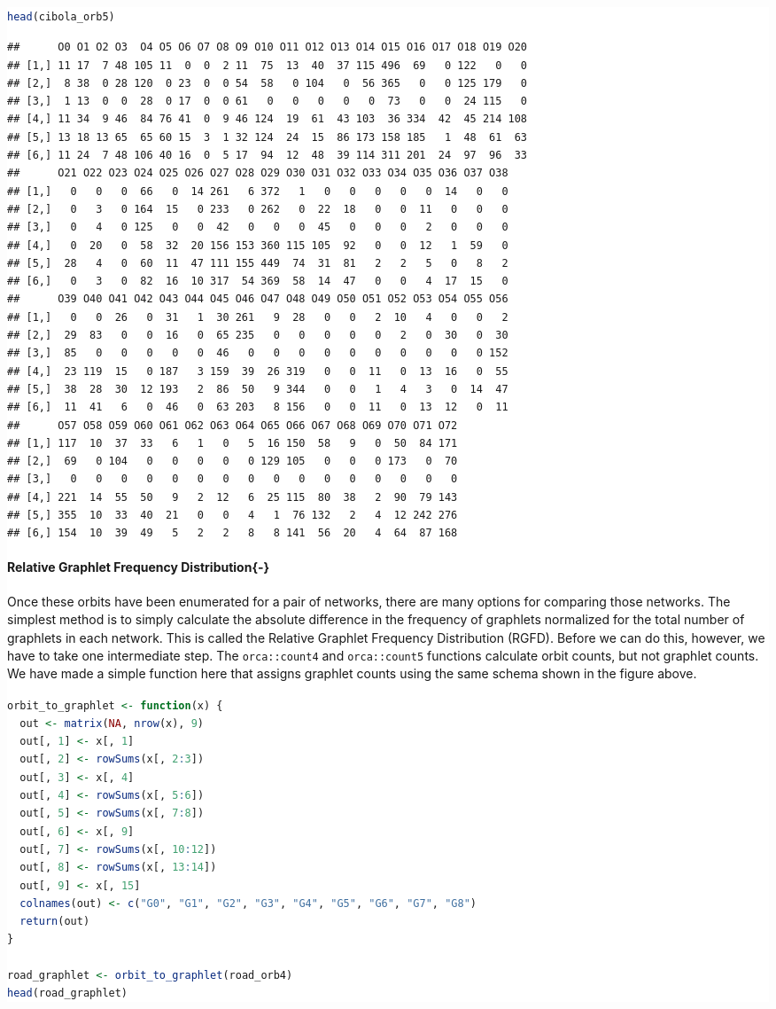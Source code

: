 ```r
head(cibola_orb5)
```

```
##      O0 O1 O2 O3  O4 O5 O6 O7 O8 O9 O10 O11 O12 O13 O14 O15 O16 O17 O18 O19 O20
## [1,] 11 17  7 48 105 11  0  0  2 11  75  13  40  37 115 496  69   0 122   0   0
## [2,]  8 38  0 28 120  0 23  0  0 54  58   0 104   0  56 365   0   0 125 179   0
## [3,]  1 13  0  0  28  0 17  0  0 61   0   0   0   0   0  73   0   0  24 115   0
## [4,] 11 34  9 46  84 76 41  0  9 46 124  19  61  43 103  36 334  42  45 214 108
## [5,] 13 18 13 65  65 60 15  3  1 32 124  24  15  86 173 158 185   1  48  61  63
## [6,] 11 24  7 48 106 40 16  0  5 17  94  12  48  39 114 311 201  24  97  96  33
##      O21 O22 O23 O24 O25 O26 O27 O28 O29 O30 O31 O32 O33 O34 O35 O36 O37 O38
## [1,]   0   0   0  66   0  14 261   6 372   1   0   0   0   0   0  14   0   0
## [2,]   0   3   0 164  15   0 233   0 262   0  22  18   0   0  11   0   0   0
## [3,]   0   4   0 125   0   0  42   0   0   0  45   0   0   0   2   0   0   0
## [4,]   0  20   0  58  32  20 156 153 360 115 105  92   0   0  12   1  59   0
## [5,]  28   4   0  60  11  47 111 155 449  74  31  81   2   2   5   0   8   2
## [6,]   0   3   0  82  16  10 317  54 369  58  14  47   0   0   4  17  15   0
##      O39 O40 O41 O42 O43 O44 O45 O46 O47 O48 O49 O50 O51 O52 O53 O54 O55 O56
## [1,]   0   0  26   0  31   1  30 261   9  28   0   0   2  10   4   0   0   2
## [2,]  29  83   0   0  16   0  65 235   0   0   0   0   0   2   0  30   0  30
## [3,]  85   0   0   0   0   0  46   0   0   0   0   0   0   0   0   0   0 152
## [4,]  23 119  15   0 187   3 159  39  26 319   0   0  11   0  13  16   0  55
## [5,]  38  28  30  12 193   2  86  50   9 344   0   0   1   4   3   0  14  47
## [6,]  11  41   6   0  46   0  63 203   8 156   0   0  11   0  13  12   0  11
##      O57 O58 O59 O60 O61 O62 O63 O64 O65 O66 O67 O68 O69 O70 O71 O72
## [1,] 117  10  37  33   6   1   0   5  16 150  58   9   0  50  84 171
## [2,]  69   0 104   0   0   0   0   0 129 105   0   0   0 173   0  70
## [3,]   0   0   0   0   0   0   0   0   0   0   0   0   0   0   0   0
## [4,] 221  14  55  50   9   2  12   6  25 115  80  38   2  90  79 143
## [5,] 355  10  33  40  21   0   0   4   1  76 132   2   4  12 242 276
## [6,] 154  10  39  49   5   2   2   8   8 141  56  20   4  64  87 168
```

#### Relative Graphlet Frequency Distribution{-}

Once these orbits have been enumerated for a pair of networks, there are many options for comparing those networks. The simplest method is to simply calculate the absolute difference in the frequency of graphlets normalized for the total number of graphlets in each network. This is called the Relative Graphlet Frequency Distribution (RGFD). Before we can do this, however, we have to take one intermediate step. The `orca::count4` and `orca::count5` functions calculate orbit counts, but not graphlet counts. We have made a simple function here that assigns graphlet counts using the same schema shown in the figure above.


```r
orbit_to_graphlet <- function(x) {
  out <- matrix(NA, nrow(x), 9)
  out[, 1] <- x[, 1]
  out[, 2] <- rowSums(x[, 2:3])
  out[, 3] <- x[, 4]
  out[, 4] <- rowSums(x[, 5:6])
  out[, 5] <- rowSums(x[, 7:8])
  out[, 6] <- x[, 9]
  out[, 7] <- rowSums(x[, 10:12])
  out[, 8] <- rowSums(x[, 13:14])
  out[, 9] <- x[, 15]
  colnames(out) <- c("G0", "G1", "G2", "G3", "G4", "G5", "G6", "G7", "G8")
  return(out)
}

road_graphlet <- orbit_to_graphlet(road_orb4)
head(road_graphlet)
```
